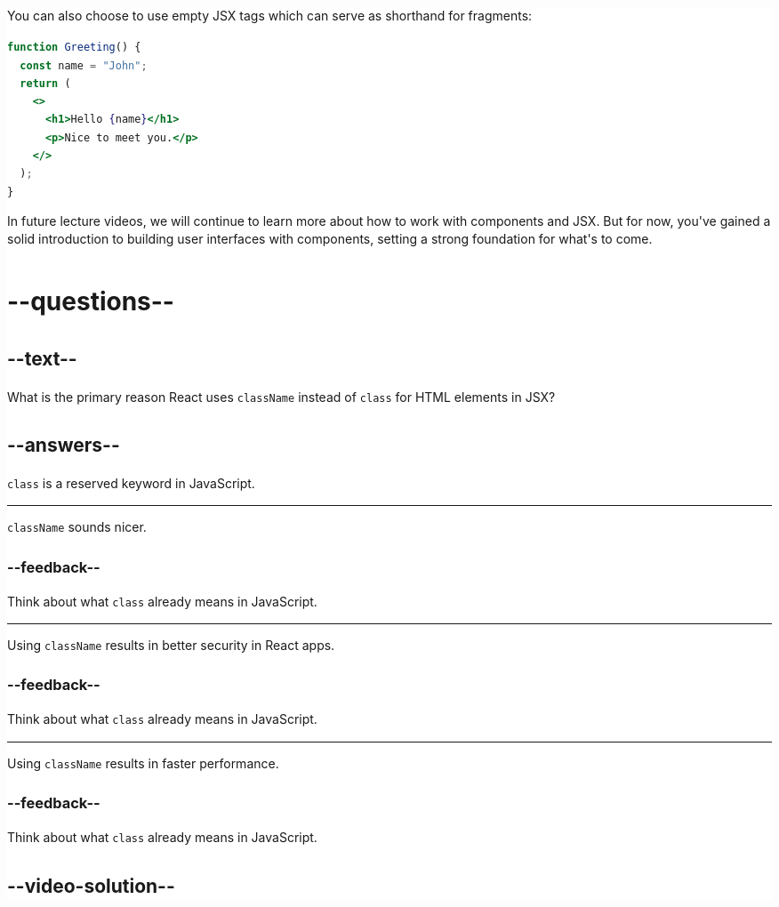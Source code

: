 You can also choose to use empty JSX tags which can serve as shorthand for fragments:

```jsx
function Greeting() {
  const name = "John";
  return (
    <>
      <h1>Hello {name}</h1>
      <p>Nice to meet you.</p>
    </>
  );
}
```

In future lecture videos, we will continue to learn more about how to work with components and JSX. But for now, you've gained a solid introduction to building user interfaces with components, setting a strong foundation for what's to come.

# --questions--

## --text--

What is the primary reason React uses `className` instead of `class` for HTML elements in JSX?

## --answers--

`class` is a reserved keyword in JavaScript.

---

`className` sounds nicer.

### --feedback--

Think about what `class` already means in JavaScript.

---

Using `className` results in better security in React apps.

### --feedback--

Think about what `class` already means in JavaScript.

---

Using `className` results in faster performance.

### --feedback--

Think about what `class` already means in JavaScript.

## --video-solution--
